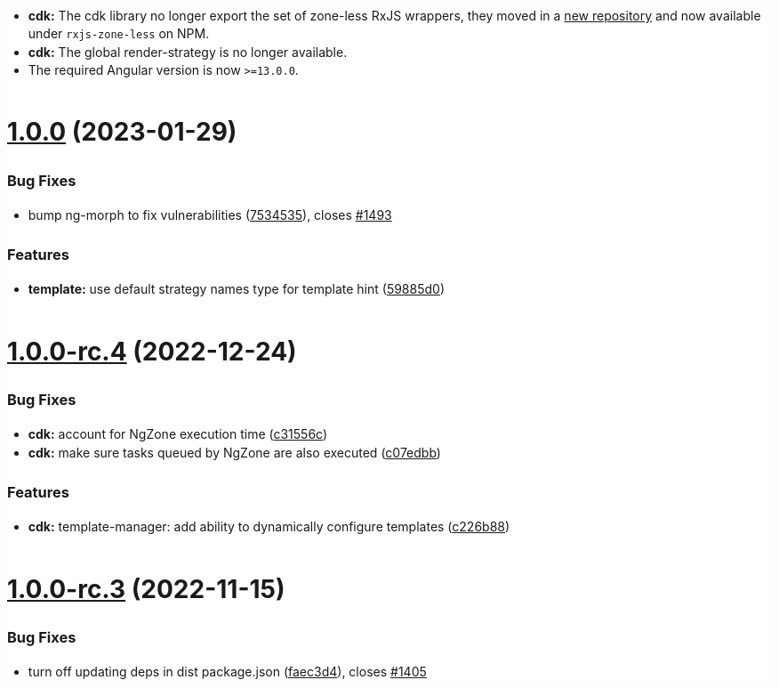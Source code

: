 * **cdk:** The cdk library no longer export the set of zone-less RxJS wrappers, they moved in a [new repository](https://github.com/rx-angular/rxjs-zone-less) and now available under `rxjs-zone-less` on NPM.
* **cdk:** The global render-strategy is no longer available.
* The required Angular version is now `>=13.0.0`.



# [1.0.0](https://github.com/rx-angular/rx-angular/compare/cdk@1.0.0-rc.4...cdk@1.0.0) (2023-01-29)


### Bug Fixes

* bump ng-morph to fix vulnerabilities ([7534535](https://github.com/rx-angular/rx-angular/commit/75345358de107f3a8ab13fb32a8c96ca7f3c8fc0)), closes [#1493](https://github.com/rx-angular/rx-angular/issues/1493)


### Features

* **template:** use default strategy names type for template hint ([59885d0](https://github.com/rx-angular/rx-angular/commit/59885d010d3eb5e1d80c0e2840496cc78614e2c9))



# [1.0.0-rc.4](https://github.com/rx-angular/rx-angular/compare/cdk@1.0.0-rc.3...cdk@1.0.0-rc.4) (2022-12-24)


### Bug Fixes

* **cdk:** account for NgZone execution time ([c31556c](https://github.com/rx-angular/rx-angular/commit/c31556ccbc4ddaf02e5b68343dda19d35e150430))
* **cdk:** make sure tasks queued by NgZone are also executed ([c07edbb](https://github.com/rx-angular/rx-angular/commit/c07edbbec95ed9c2f20a2388280891516ec5f8ea))


### Features

* **cdk:** template-manager: add ability to dynamically configure templates ([c226b88](https://github.com/rx-angular/rx-angular/commit/c226b88cea36844a58a9b7fbd42dd5beb87eb2f3))



# [1.0.0-rc.3](https://github.com/rx-angular/rx-angular/compare/cdk@1.0.0-rc.2...cdk@1.0.0-rc.3) (2022-11-15)

### Bug Fixes

- turn off updating deps in dist package.json ([faec3d4](https://github.com/rx-angular/rx-angular/commit/faec3d492a513d13cf78c4d2248a0dfbf18e5a52)), closes [#1405](https://github.com/rx-angular/rx-angular/issues/1405)
